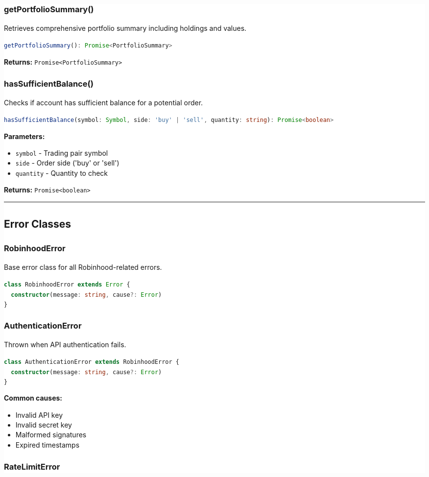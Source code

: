 ### getPortfolioSummary()

Retrieves comprehensive portfolio summary including holdings and values.

```typescript
getPortfolioSummary(): Promise<PortfolioSummary>
```

**Returns:** `Promise<PortfolioSummary>`

### hasSufficientBalance()

Checks if account has sufficient balance for a potential order.

```typescript
hasSufficientBalance(symbol: Symbol, side: 'buy' | 'sell', quantity: string): Promise<boolean>
```

**Parameters:**

- `symbol` - Trading pair symbol
- `side` - Order side ('buy' or 'sell')
- `quantity` - Quantity to check

**Returns:** `Promise<boolean>`

---

## Error Classes

### RobinhoodError

Base error class for all Robinhood-related errors.

```typescript
class RobinhoodError extends Error {
  constructor(message: string, cause?: Error)
}
```

### AuthenticationError

Thrown when API authentication fails.

```typescript
class AuthenticationError extends RobinhoodError {
  constructor(message: string, cause?: Error)
}
```

**Common causes:**

- Invalid API key
- Invalid secret key
- Malformed signatures
- Expired timestamps

### RateLimitError

